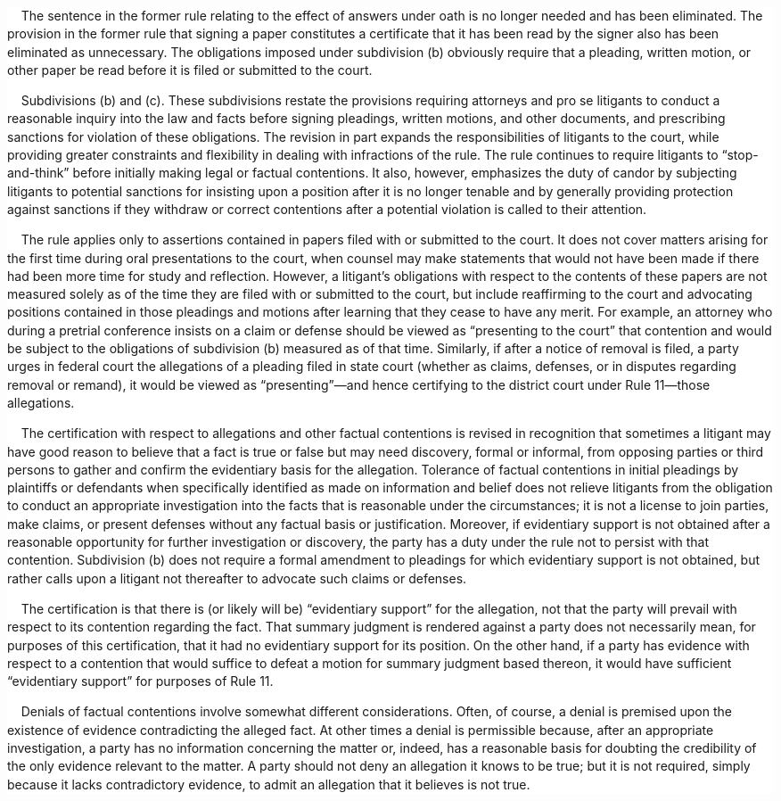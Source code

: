     The sentence in the former rule relating to the effect of answers under oath is no longer needed and has been eliminated. The provision in the former rule that signing a paper constitutes a certificate that it has been read by the signer also has been eliminated as unnecessary. The obligations imposed under subdivision (b) obviously require that a pleading, written motion, or other paper be read before it is filed or submitted to the court.

    Subdivisions (b) and (c). These subdivisions restate the provisions requiring attorneys and pro se litigants to conduct a reasonable inquiry into the law and facts before signing pleadings, written motions, and other documents, and prescribing sanctions for violation of these obligations. The revision in part expands the responsibilities of litigants to the court, while providing greater constraints and flexibility in dealing with infractions of the rule. The rule continues to require litigants to “stop-and-think” before initially making legal or factual contentions. It also, however, emphasizes the duty of candor by subjecting litigants to potential sanctions for insisting upon a position after it is no longer tenable and by generally providing protection against sanctions if they withdraw or correct contentions after a potential violation is called to their attention.

    The rule applies only to assertions contained in papers filed with or submitted to the court. It does not cover matters arising for the first time during oral presentations to the court, when counsel may make statements that would not have been made if there had been more time for study and reflection. However, a litigant’s obligations with respect to the contents of these papers are not measured solely as of the time they are filed with or submitted to the court, but include reaffirming to the court and advocating positions contained in those pleadings and motions after learning that they cease to have any merit. For example, an attorney who during a pretrial conference insists on a claim or defense should be viewed as “presenting to the court” that contention and would be subject to the obligations of subdivision (b) measured as of that time. Similarly, if after a notice of removal is filed, a party urges in federal court the allegations of a pleading filed in state court (whether as claims, defenses, or in disputes regarding removal or remand), it would be viewed as “presenting”—and hence certifying to the district court under Rule 11—those allegations.

    The certification with respect to allegations and other factual contentions is revised in recognition that sometimes a litigant may have good reason to believe that a fact is true or false but may need discovery, formal or informal, from opposing parties or third persons to gather and confirm the evidentiary basis for the allegation. Tolerance of factual contentions in initial pleadings by plaintiffs or defendants when specifically identified as made on information and belief does not relieve litigants from the obligation to conduct an appropriate investigation into the facts that is reasonable under the circumstances; it is not a license to join parties, make claims, or present defenses without any factual basis or justification. Moreover, if evidentiary support is not obtained after a reasonable opportunity for further investigation or discovery, the party has a duty under the rule not to persist with that contention. Subdivision (b) does not require a formal amendment to pleadings for which evidentiary support is not obtained, but rather calls upon a litigant not thereafter to advocate such claims or defenses.

    The certification is that there is (or likely will be) “evidentiary support” for the allegation, not that the party will prevail with respect to its contention regarding the fact. That summary judgment is rendered against a party does not necessarily mean, for purposes of this certification, that it had no evidentiary support for its position. On the other hand, if a party has evidence with respect to a contention that would suffice to defeat a motion for summary judgment based thereon, it would have sufficient “evidentiary support” for purposes of Rule 11.

    Denials of factual contentions involve somewhat different considerations. Often, of course, a denial is premised upon the existence of evidence contradicting the alleged fact. At other times a denial is permissible because, after an appropriate investigation, a party has no information concerning the matter or, indeed, has a reasonable basis for doubting the credibility of the only evidence relevant to the matter. A party should not deny an allegation it knows to be true; but it is not required, simply because it lacks contradictory evidence, to admit an allegation that it believes is not true.
